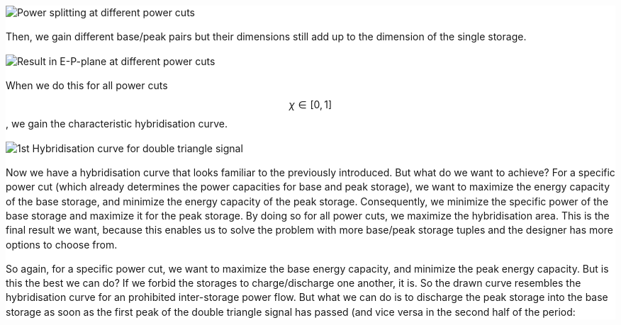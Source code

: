 ![Power splitting at different power
cuts](_informal_introduction/splitsignal_2.svg)

Then, we gain different base/peak pairs but their dimensions still add up to the
dimension of the single storage.

![Result in E-P-plane at different power
cuts](_informal_introduction/hybridcutmultiple.svg)

When we do this for all power cuts $$\chi \in [0,1]$$, we gain the
characteristic hybridisation curve.

![1st Hybridisation curve for double triangle
signal](_informal_introduction/hybridcutcurve.svg)

Now we have a hybridisation curve that looks familiar to the previously
introduced. But what do we want to achieve? For a specific power cut (which
already determines the power capacities for base and peak storage), we want to
maximize the energy capacity of the base storage, and minimize the energy
capacity of the peak storage. Consequently, we minimize the specific power of
the base storage and maximize it for the peak storage. By doing so for all power
cuts, we maximize the hybridisation area. This is the final result we want,
because this enables us to solve the problem with more base/peak storage tuples
and the designer has more options to choose from.

So again, for a specific power cut, we want to maximize the base energy
capacity, and minimize the peak energy capacity. But is this the best we can do?
If we forbid the storages to charge/discharge one another, it is. So the drawn
curve resembles the hybridisation curve for an prohibited inter-storage power
flow. But what we can do is to discharge the peak storage into the base storage
as soon as the first peak of the double triangle signal has passed (and vice
versa in the second half of the period:

